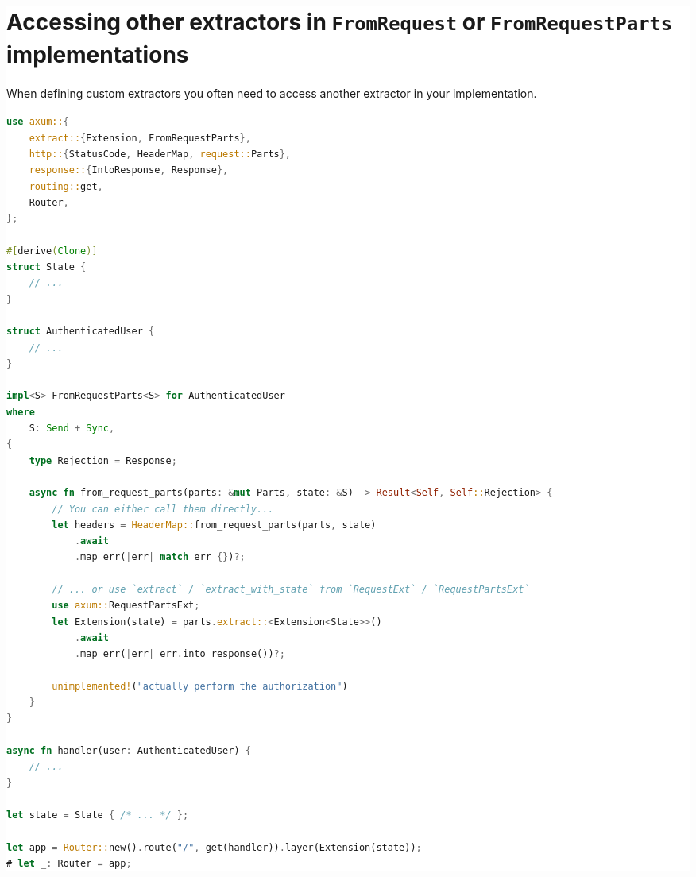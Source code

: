 
# Accessing other extractors in `FromRequest` or `FromRequestParts` implementations

When defining custom extractors you often need to access another extractor
in your implementation.

```rust
use axum::{
    extract::{Extension, FromRequestParts},
    http::{StatusCode, HeaderMap, request::Parts},
    response::{IntoResponse, Response},
    routing::get,
    Router,
};

#[derive(Clone)]
struct State {
    // ...
}

struct AuthenticatedUser {
    // ...
}

impl<S> FromRequestParts<S> for AuthenticatedUser
where
    S: Send + Sync,
{
    type Rejection = Response;

    async fn from_request_parts(parts: &mut Parts, state: &S) -> Result<Self, Self::Rejection> {
        // You can either call them directly...
        let headers = HeaderMap::from_request_parts(parts, state)
            .await
            .map_err(|err| match err {})?;

        // ... or use `extract` / `extract_with_state` from `RequestExt` / `RequestPartsExt`
        use axum::RequestPartsExt;
        let Extension(state) = parts.extract::<Extension<State>>()
            .await
            .map_err(|err| err.into_response())?;

        unimplemented!("actually perform the authorization")
    }
}

async fn handler(user: AuthenticatedUser) {
    // ...
}

let state = State { /* ... */ };

let app = Router::new().route("/", get(handler)).layer(Extension(state));
# let _: Router = app;
```


[axum-extra]: https://docs.rs/axum-extra/latest/axum_extra/extract/index.html
[`body::Body`]: crate::body::Body
[`Bytes`]: crate::body::Bytes
[customize-extractor-error]: https://github.com/tokio-rs/axum/blob/main/examples/customize-extractor-error/src/main.rs
[`HeaderMap`]: https://docs.rs/http/latest/http/header/struct.HeaderMap.html
[`Request`]: https://docs.rs/http/latest/http/struct.Request.html
[`RequestParts::body_mut`]: crate::extract::RequestParts::body_mut
[`JsonRejection::JsonDataError`]: rejection::JsonRejection::JsonDataError